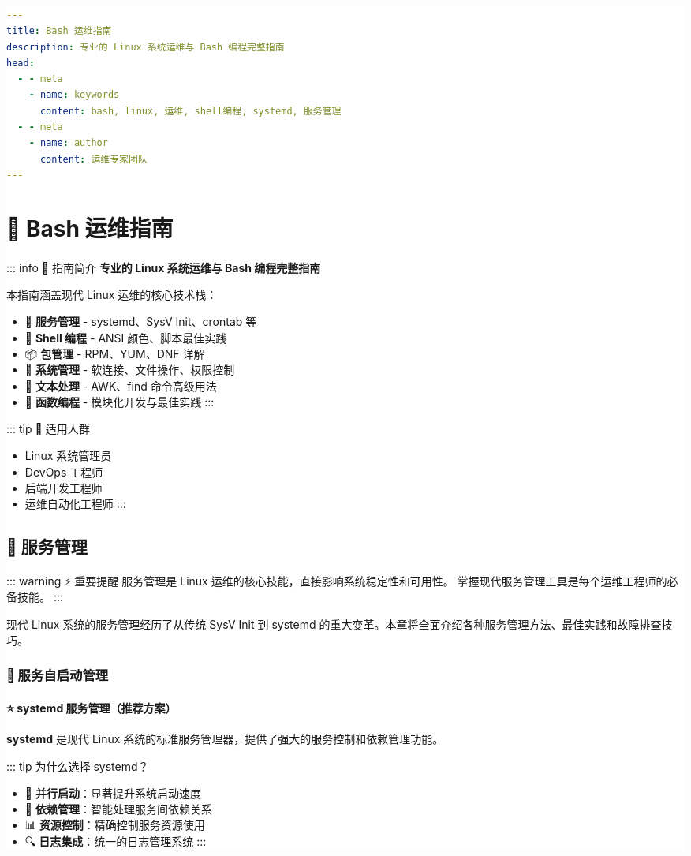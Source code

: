 ```yaml
---
title: Bash 运维指南
description: 专业的 Linux 系统运维与 Bash 编程完整指南
head:
  - - meta
    - name: keywords
      content: bash, linux, 运维, shell编程, systemd, 服务管理
  - - meta
    - name: author
      content: 运维专家团队
---
```


# 🚀 Bash 运维指南

::: info 📖 指南简介
**专业的 Linux 系统运维与 Bash 编程完整指南**

本指南涵盖现代 Linux 运维的核心技术栈：
- 🔧 **服务管理** - systemd、SysV Init、crontab 等
- 🎨 **Shell 编程** - ANSI 颜色、脚本最佳实践
- 📦 **包管理** - RPM、YUM、DNF 详解
- 🔗 **系统管理** - 软连接、文件操作、权限控制
- 📄 **文本处理** - AWK、find 命令高级用法
- 🔧 **函数编程** - 模块化开发与最佳实践
:::

::: tip 🎯 适用人群
- Linux 系统管理员
- DevOps 工程师
- 后端开发工程师
- 运维自动化工程师
:::

## 🔧 服务管理 <Badge type="warning" text="核心技能" />

::: warning ⚡ 重要提醒
服务管理是 Linux 运维的核心技能，直接影响系统稳定性和可用性。
掌握现代服务管理工具是每个运维工程师的必备技能。
:::

现代 Linux 系统的服务管理经历了从传统 SysV Init 到 systemd 的重大变革。本章将全面介绍各种服务管理方法、最佳实践和故障排查技巧。

### 🎯 服务自启动管理

#### ⭐ systemd 服务管理（推荐方案）

**systemd** 是现代 Linux 系统的标准服务管理器，提供了强大的服务控制和依赖管理功能。

::: tip 为什么选择 systemd？
- 🚀 **并行启动**：显著提升系统启动速度
- 🔗 **依赖管理**：智能处理服务间依赖关系
- 📊 **资源控制**：精确控制服务资源使用
- 🔍 **日志集成**：统一的日志管理系统
:::
